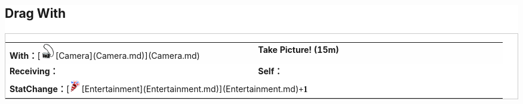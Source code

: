   
  
## Drag With  
<div  style="border:1px solid #CCC;"><table style="margin-bottom:0px;"><tr><td style="width:40%;text-align:left; background-color:#FEFEFE"><b>With：</b>[<div style="width:25px;display:inline-block;text-align:center"><img decoding="async" src="../wiki/Sprite/Camera.png" href="a.md" style="max-width:25px;max-height:25px;"></div>[Camera](Camera.md)](Camera.md)</td><td style="width:40%;font-size:1em;font-weight:bold;background-color:#FEFEFE">Take Picture! (<font data-toggle="tooltip" data-placement="top" title="1TP">15m</font>) </td></tr><tr style="background-color:#FFFFFF"><td style=""><b>Receiving：</b></td><td style=""><b>Self：</b></td></tr><tr><td colspan="2"><b>StatChange：</b>[<div style="width:20px;display:inline-block;text-align:center"><img decoding="async" src="../wiki/Sprite/Entertainment.png" href="a.md" style="max-width:20px;max-height:20px;"></div>[Entertainment](Entertainment.md)](Entertainment.md)<span style="font-family:ui-monospace"><b>+1</b></span></td></tr></table></div>  
  


<script>document.title="Beach - Card Survival Wiki";</script>